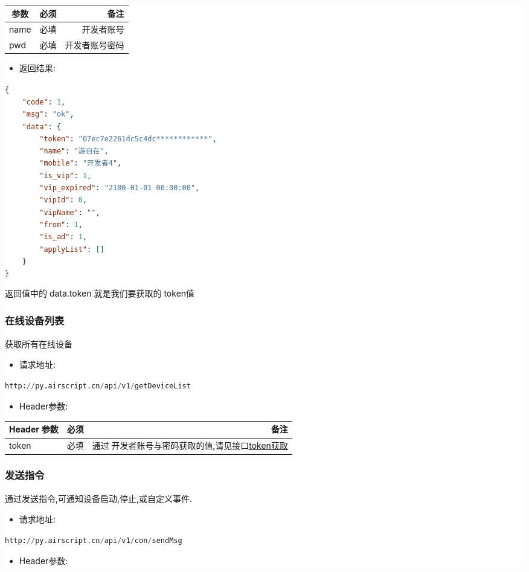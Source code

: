| 参数        | 必须  | 备注|
| ------------- |:-----:|----:|
| name      | 必填 |开发者账号|
| pwd      | 必填 |开发者账号密码|

- 返回结果:

```json
{
    "code": 1,
    "msg": "ok",
    "data": {
        "token": "07ec7e2261dc5c4dc************",
        "name": "游自在",
        "mobile": "开发者4",
        "is_vip": 1,
        "vip_expired": "2100-01-01 00:00:00",
        "vipId": 0,
        "vipName": "",
        "from": 1,
        "is_ad": 1,
        "applyList": []
    }
}
```

返回值中的 data.token 就是我们要获取的 token值


### 在线设备列表

获取所有在线设备

- 请求地址:

```python
http://py.airscript.cn/api/v1/getDeviceList
```

- Header参数: 

| Header 参数        | 必须  | 备注|
| ------------- |:-----:|----:|
| token      | 必填 | 通过 开发者账号与密码获取的值,请见接口[token获取](#token获取)|


### 发送指令

通过发送指令,可通知设备启动,停止,或自定义事件.

- 请求地址:

```python
http://py.airscript.cn/api/v1/con/sendMsg
```
- Header参数: 
